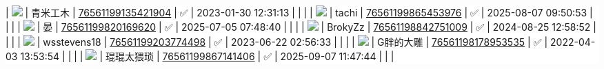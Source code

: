 | ![](https://avatars.steamstatic.com/a7bf7f5534422653281c72bfd04c575101acf10c.jpg) | 青米工木          | [76561199135421904](https://steamcommunity.com/profiles/76561199135421904/) | ✅           | 2023-01-30 12:31:13 |                     |          |
| ![](https://avatars.steamstatic.com/4d4ee2949a8b68decc5a51a1de01a5e272943e62.jpg) | tachi         | [76561199865453976](https://steamcommunity.com/profiles/76561199865453976/) | ✅           | 2025-08-07 09:50:53 |                     |          |
| ![](https://avatars.steamstatic.com/55303413fa807a5ed0b88530449cba34620277c0.jpg) | 晏             | [76561199820169620](https://steamcommunity.com/profiles/76561199820169620/) | ✅           | 2025-07-05 07:48:40 |                     |          |
| ![](https://avatars.steamstatic.com/2387a1419fe208db9cfc9b258f502804e77fbcc2.jpg) | BrokyZz       | [76561198842751009](https://steamcommunity.com/profiles/76561198842751009/) | ✅           | 2024-08-25 12:58:52 |                     |          |
| ![](https://avatars.steamstatic.com/fef49e7fa7e1997310d705b2a6158ff8dc1cdfeb.jpg) | wsstevens18   | [76561199203774498](https://steamcommunity.com/profiles/76561199203774498/) | ✅           | 2023-06-22 02:56:33 |                     |          |
| ![](https://avatars.steamstatic.com/a88c3cfe98d9abf7c4bf496daa56ae7badde4993.jpg) | G胖的大雕         | [76561198178953535](https://steamcommunity.com/profiles/76561198178953535/) | ✅           | 2022-04-03 13:53:54 |                     |          |
| ![](https://avatars.steamstatic.com/be65902c43f582d8c064c0fed73dceaf885b6455.jpg) | 琨琨太猥琐         | [76561199867141406](https://steamcommunity.com/profiles/76561199867141406/) | ✅           | 2025-09-07 11:47:44 |                     |          |
